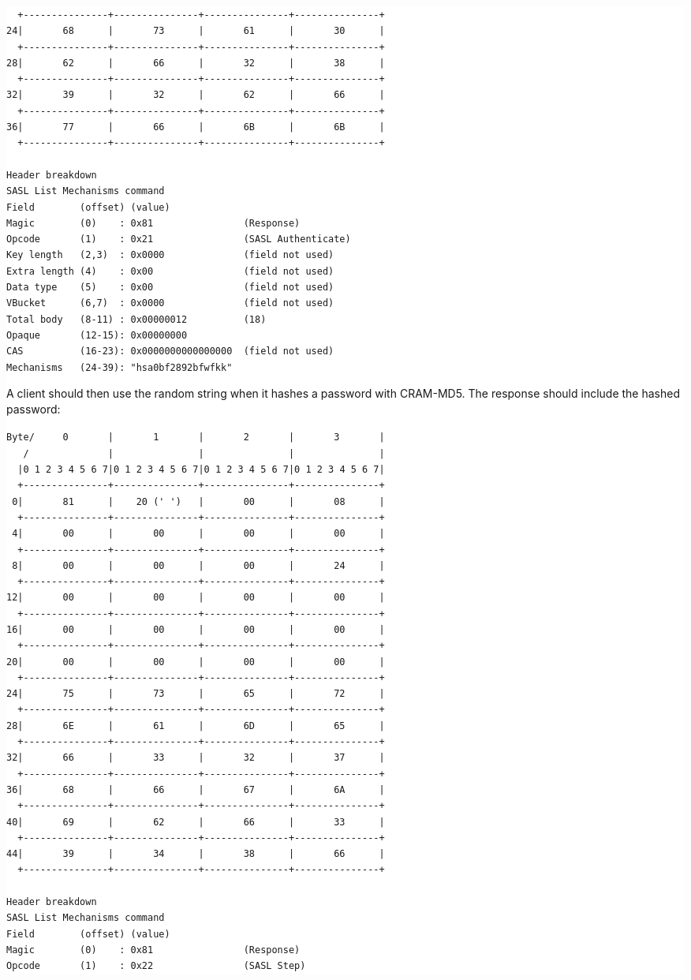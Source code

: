 ```
  +---------------+---------------+---------------+---------------+
24|       68      |       73      |       61      |       30      |
  +---------------+---------------+---------------+---------------+
28|       62      |       66      |       32      |       38      |
  +---------------+---------------+---------------+---------------+
32|       39      |       32      |       62      |       66      |
  +---------------+---------------+---------------+---------------+
36|       77      |       66      |       6B      |       6B      |
  +---------------+---------------+---------------+---------------+

Header breakdown
SASL List Mechanisms command
Field        (offset) (value)
Magic        (0)    : 0x81                (Response)
Opcode       (1)    : 0x21                (SASL Authenticate)
Key length   (2,3)  : 0x0000              (field not used)
Extra length (4)    : 0x00                (field not used)
Data type    (5)    : 0x00                (field not used)
VBucket      (6,7)  : 0x0000              (field not used)
Total body   (8-11) : 0x00000012          (18)
Opaque       (12-15): 0x00000000
CAS          (16-23): 0x0000000000000000  (field not used)
Mechanisms   (24-39): "hsa0bf2892bfwfkk"
```

A client should then use the random string when it hashes a password with
CRAM-MD5. The response should include the hashed password:


```
Byte/     0       |       1       |       2       |       3       |
   /              |               |               |               |
  |0 1 2 3 4 5 6 7|0 1 2 3 4 5 6 7|0 1 2 3 4 5 6 7|0 1 2 3 4 5 6 7|
  +---------------+---------------+---------------+---------------+
 0|       81      |    20 (' ')   |       00      |       08      |
  +---------------+---------------+---------------+---------------+
 4|       00      |       00      |       00      |       00      |
  +---------------+---------------+---------------+---------------+
 8|       00      |       00      |       00      |       24      |
  +---------------+---------------+---------------+---------------+
12|       00      |       00      |       00      |       00      |
  +---------------+---------------+---------------+---------------+
16|       00      |       00      |       00      |       00      |
  +---------------+---------------+---------------+---------------+
20|       00      |       00      |       00      |       00      |
  +---------------+---------------+---------------+---------------+
24|       75      |       73      |       65      |       72      |
  +---------------+---------------+---------------+---------------+
28|       6E      |       61      |       6D      |       65      |
  +---------------+---------------+---------------+---------------+
32|       66      |       33      |       32      |       37      |
  +---------------+---------------+---------------+---------------+
36|       68      |       66      |       67      |       6A      |
  +---------------+---------------+---------------+---------------+
40|       69      |       62      |       66      |       33      |
  +---------------+---------------+---------------+---------------+
44|       39      |       34      |       38      |       66      |
  +---------------+---------------+---------------+---------------+

Header breakdown
SASL List Mechanisms command
Field        (offset) (value)
Magic        (0)    : 0x81                (Response)
Opcode       (1)    : 0x22                (SASL Step)
```